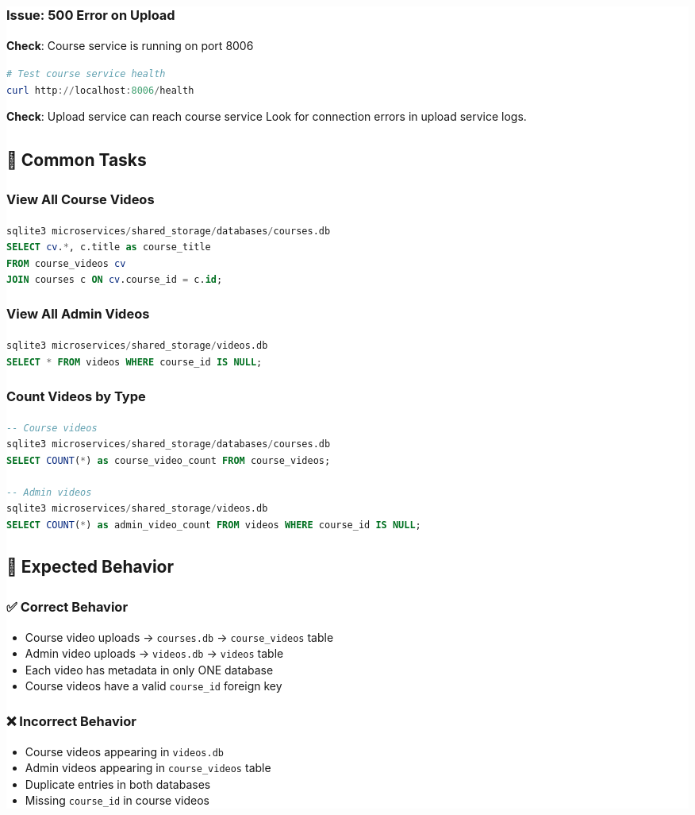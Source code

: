 ### Issue: 500 Error on Upload

**Check**: Course service is running on port 8006
```powershell
# Test course service health
curl http://localhost:8006/health
```

**Check**: Upload service can reach course service
Look for connection errors in upload service logs.

## 📝 Common Tasks

### View All Course Videos
```sql
sqlite3 microservices/shared_storage/databases/courses.db
SELECT cv.*, c.title as course_title 
FROM course_videos cv 
JOIN courses c ON cv.course_id = c.id;
```

### View All Admin Videos
```sql
sqlite3 microservices/shared_storage/videos.db
SELECT * FROM videos WHERE course_id IS NULL;
```

### Count Videos by Type
```sql
-- Course videos
sqlite3 microservices/shared_storage/databases/courses.db
SELECT COUNT(*) as course_video_count FROM course_videos;

-- Admin videos
sqlite3 microservices/shared_storage/videos.db
SELECT COUNT(*) as admin_video_count FROM videos WHERE course_id IS NULL;
```

## 🎯 Expected Behavior

### ✅ Correct Behavior
- Course video uploads → `courses.db` → `course_videos` table
- Admin video uploads → `videos.db` → `videos` table
- Each video has metadata in only ONE database
- Course videos have a valid `course_id` foreign key

### ❌ Incorrect Behavior
- Course videos appearing in `videos.db`
- Admin videos appearing in `course_videos` table
- Duplicate entries in both databases
- Missing `course_id` in course videos
